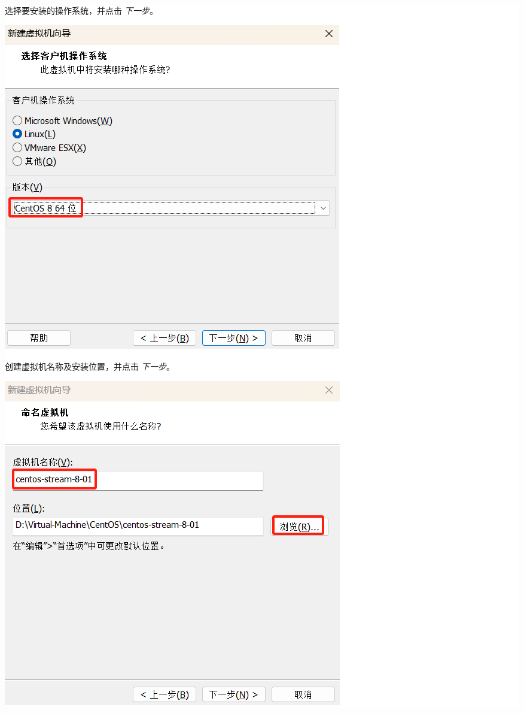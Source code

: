 选择要安装的操作系统，并点击 *下一步*。

![操作系统](./assets/vmware_system.jpg)

创建虚拟机名称及安装位置，并点击 *下一步*。

![虚拟机名称](./assets/vmware_username.jpg)
